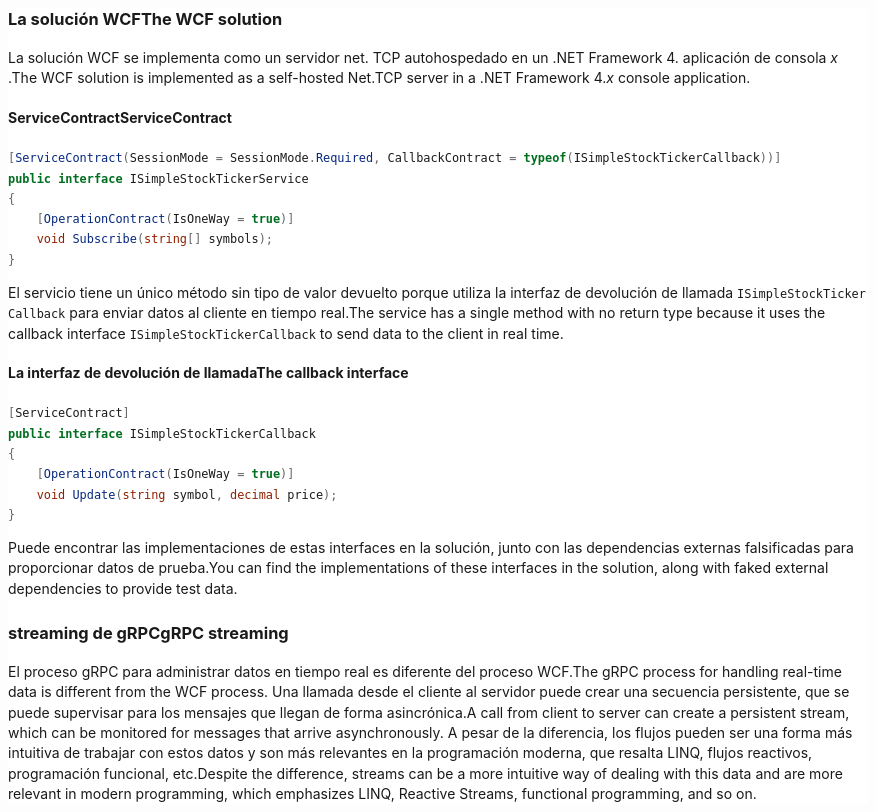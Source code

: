 ### <a name="the-wcf-solution"></a><span data-ttu-id="a6119-112">La solución WCF</span><span class="sxs-lookup"><span data-stu-id="a6119-112">The WCF solution</span></span>

<span data-ttu-id="a6119-113">La solución WCF se implementa como un servidor net. TCP autohospedado en un .NET Framework 4. aplicación de consola *x* .</span><span class="sxs-lookup"><span data-stu-id="a6119-113">The WCF solution is implemented as a self-hosted Net.TCP server in a .NET Framework 4.*x* console application.</span></span>

#### <a name="servicecontract"></a><span data-ttu-id="a6119-114">ServiceContract</span><span class="sxs-lookup"><span data-stu-id="a6119-114">ServiceContract</span></span>

```csharp
[ServiceContract(SessionMode = SessionMode.Required, CallbackContract = typeof(ISimpleStockTickerCallback))]
public interface ISimpleStockTickerService
{
    [OperationContract(IsOneWay = true)]
    void Subscribe(string[] symbols);
}
```

<span data-ttu-id="a6119-115">El servicio tiene un único método sin tipo de valor devuelto porque utiliza la interfaz de devolución de llamada `ISimpleStockTickerCallback` para enviar datos al cliente en tiempo real.</span><span class="sxs-lookup"><span data-stu-id="a6119-115">The service has a single method with no return type because it uses the callback interface `ISimpleStockTickerCallback` to send data to the client in real time.</span></span>

#### <a name="the-callback-interface"></a><span data-ttu-id="a6119-116">La interfaz de devolución de llamada</span><span class="sxs-lookup"><span data-stu-id="a6119-116">The callback interface</span></span>

```csharp
[ServiceContract]
public interface ISimpleStockTickerCallback
{
    [OperationContract(IsOneWay = true)]
    void Update(string symbol, decimal price);
}
```

<span data-ttu-id="a6119-117">Puede encontrar las implementaciones de estas interfaces en la solución, junto con las dependencias externas falsificadas para proporcionar datos de prueba.</span><span class="sxs-lookup"><span data-stu-id="a6119-117">You can find the implementations of these interfaces in the solution, along with faked external dependencies to provide test data.</span></span>

### <a name="grpc-streaming"></a><span data-ttu-id="a6119-118">streaming de gRPC</span><span class="sxs-lookup"><span data-stu-id="a6119-118">gRPC streaming</span></span>

<span data-ttu-id="a6119-119">El proceso gRPC para administrar datos en tiempo real es diferente del proceso WCF.</span><span class="sxs-lookup"><span data-stu-id="a6119-119">The gRPC process for handling real-time data is different from the WCF process.</span></span> <span data-ttu-id="a6119-120">Una llamada desde el cliente al servidor puede crear una secuencia persistente, que se puede supervisar para los mensajes que llegan de forma asincrónica.</span><span class="sxs-lookup"><span data-stu-id="a6119-120">A call from client to server can create a persistent stream, which can be monitored for messages that arrive asynchronously.</span></span> <span data-ttu-id="a6119-121">A pesar de la diferencia, los flujos pueden ser una forma más intuitiva de trabajar con estos datos y son más relevantes en la programación moderna, que resalta LINQ, flujos reactivos, programación funcional, etc.</span><span class="sxs-lookup"><span data-stu-id="a6119-121">Despite the difference, streams can be a more intuitive way of dealing with this data and are more relevant in modern programming, which emphasizes LINQ, Reactive Streams, functional programming, and so on.</span></span>
